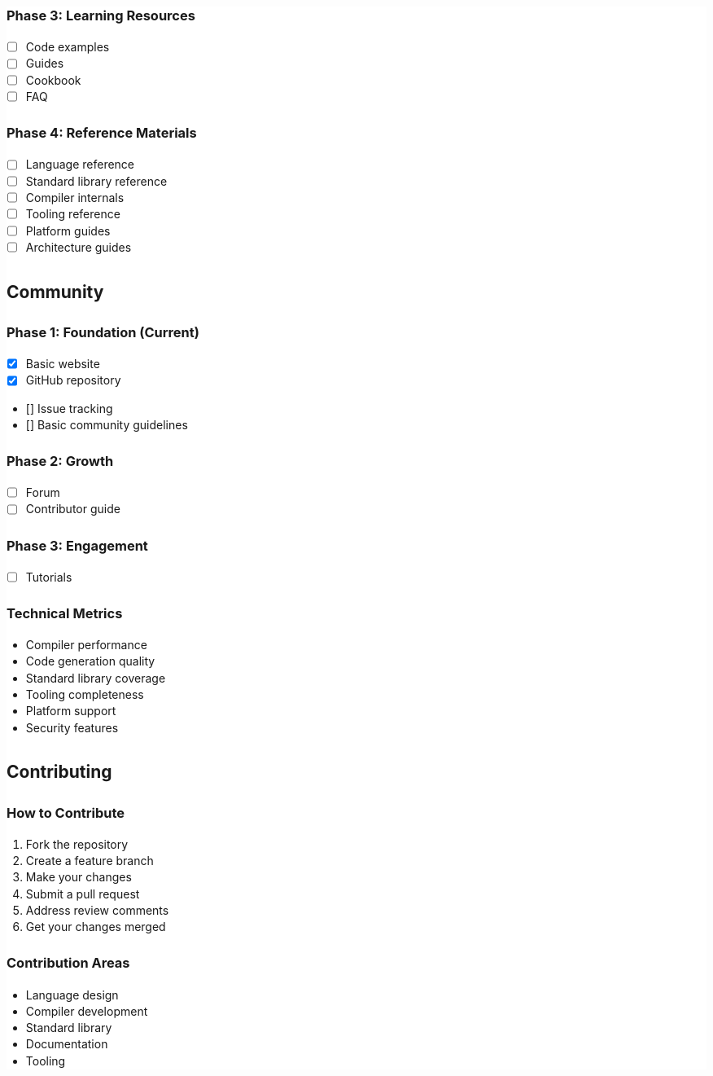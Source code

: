 ### Phase 3: Learning Resources
- [ ] Code examples
- [ ] Guides
- [ ] Cookbook
- [ ] FAQ

### Phase 4: Reference Materials
- [ ] Language reference
- [ ] Standard library reference
- [ ] Compiler internals
- [ ] Tooling reference
- [ ] Platform guides
- [ ] Architecture guides

## Community

### Phase 1: Foundation (Current)
- [x] Basic website
- [x] GitHub repository
- [] Issue tracking
- [] Basic community guidelines

### Phase 2: Growth
- [ ] Forum
- [ ] Contributor guide

### Phase 3: Engagement
- [ ] Tutorials


### Technical Metrics
- Compiler performance
- Code generation quality
- Standard library coverage
- Tooling completeness
- Platform support
- Security features

## Contributing

### How to Contribute
1. Fork the repository
2. Create a feature branch
3. Make your changes
4. Submit a pull request
5. Address review comments
6. Get your changes merged

### Contribution Areas
- Language design
- Compiler development
- Standard library
- Documentation
- Tooling
